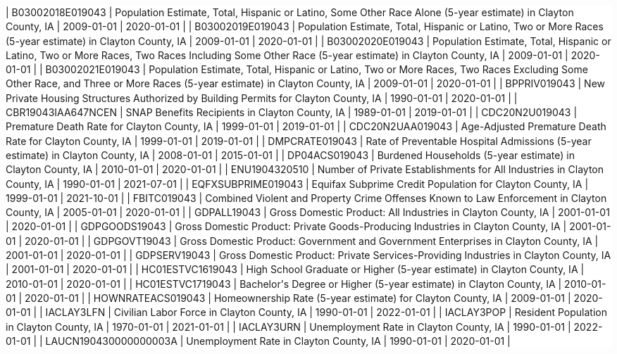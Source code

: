| B03002018E019043          | Population Estimate, Total, Hispanic or Latino, Some Other Race Alone (5-year estimate) in Clayton County, IA                                                               | 2009-01-01          | 2020-01-01        |
| B03002019E019043          | Population Estimate, Total, Hispanic or Latino, Two or More Races (5-year estimate) in Clayton County, IA                                                                   | 2009-01-01          | 2020-01-01        |
| B03002020E019043          | Population Estimate, Total, Hispanic or Latino, Two or More Races, Two Races Including Some Other Race (5-year estimate) in Clayton County, IA                              | 2009-01-01          | 2020-01-01        |
| B03002021E019043          | Population Estimate, Total, Hispanic or Latino, Two or More Races, Two Races Excluding Some Other Race, and Three or More Races (5-year estimate) in Clayton County, IA     | 2009-01-01          | 2020-01-01        |
| BPPRIV019043              | New Private Housing Structures Authorized by Building Permits for Clayton County, IA                                                                                        | 1990-01-01          | 2020-01-01        |
| CBR19043IAA647NCEN        | SNAP Benefits Recipients in Clayton County, IA                                                                                                                              | 1989-01-01          | 2019-01-01        |
| CDC20N2U019043            | Premature Death Rate for Clayton County, IA                                                                                                                                 | 1999-01-01          | 2019-01-01        |
| CDC20N2UAA019043          | Age-Adjusted Premature Death Rate for Clayton County, IA                                                                                                                    | 1999-01-01          | 2019-01-01        |
| DMPCRATE019043            | Rate of Preventable Hospital Admissions (5-year estimate) in Clayton County, IA                                                                                             | 2008-01-01          | 2015-01-01        |
| DP04ACS019043             | Burdened Households (5-year estimate) in Clayton County, IA                                                                                                                 | 2010-01-01          | 2020-01-01        |
| ENU1904320510             | Number of Private Establishments for All Industries in Clayton County, IA                                                                                                   | 1990-01-01          | 2021-07-01        |
| EQFXSUBPRIME019043        | Equifax Subprime Credit Population for Clayton County, IA                                                                                                                   | 1999-01-01          | 2021-10-01        |
| FBITC019043               | Combined Violent and Property Crime Offenses Known to Law Enforcement in Clayton County, IA                                                                                 | 2005-01-01          | 2020-01-01        |
| GDPALL19043               | Gross Domestic Product: All Industries in Clayton County, IA                                                                                                                | 2001-01-01          | 2020-01-01        |
| GDPGOODS19043             | Gross Domestic Product: Private Goods-Producing Industries in Clayton County, IA                                                                                            | 2001-01-01          | 2020-01-01        |
| GDPGOVT19043              | Gross Domestic Product: Government and Government Enterprises in Clayton County, IA                                                                                         | 2001-01-01          | 2020-01-01        |
| GDPSERV19043              | Gross Domestic Product: Private Services-Providing Industries in Clayton County, IA                                                                                         | 2001-01-01          | 2020-01-01        |
| HC01ESTVC1619043          | High School Graduate or Higher (5-year estimate) in Clayton County, IA                                                                                                      | 2010-01-01          | 2020-01-01        |
| HC01ESTVC1719043          | Bachelor's Degree or Higher (5-year estimate) in Clayton County, IA                                                                                                         | 2010-01-01          | 2020-01-01        |
| HOWNRATEACS019043         | Homeownership Rate (5-year estimate) for Clayton County, IA                                                                                                                 | 2009-01-01          | 2020-01-01        |
| IACLAY3LFN                | Civilian Labor Force in Clayton County, IA                                                                                                                                  | 1990-01-01          | 2022-01-01        |
| IACLAY3POP                | Resident Population in Clayton County, IA                                                                                                                                   | 1970-01-01          | 2021-01-01        |
| IACLAY3URN                | Unemployment Rate in Clayton County, IA                                                                                                                                     | 1990-01-01          | 2022-01-01        |
| LAUCN190430000000003A     | Unemployment Rate in Clayton County, IA                                                                                                                                     | 1990-01-01          | 2020-01-01        |